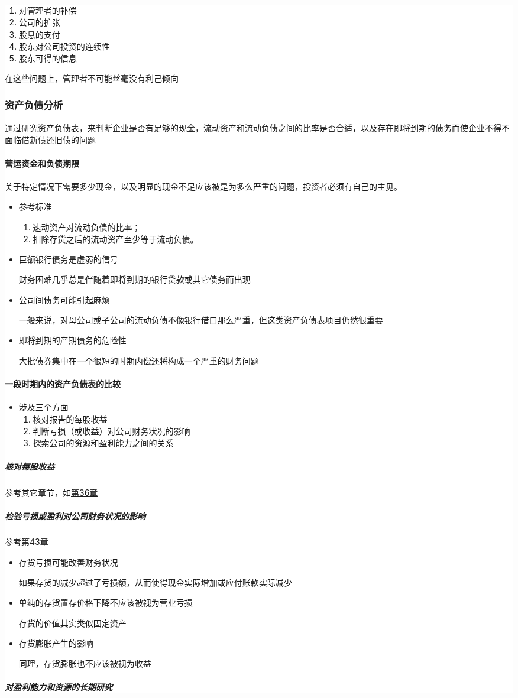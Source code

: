 1. 对管理者的补偿
2. 公司的扩张
3. 股息的支付
4. 股东对公司投资的连续性
5. 股东可得的信息

在这些问题上，管理者不可能丝毫没有利己倾向

### 资产负债分析

通过研究资产负债表，来判断企业是否有足够的现金，流动资产和流动负债之间的比率是否合适，以及存在即将到期的债务而使企业不得不面临借新债还旧债的问题

#### 营运资金和负债期限

关于特定情况下需要多少现金，以及明显的现金不足应该被是为多么严重的问题，投资者必须有自己的主见。

- 参考标准
  1. 速动资产对流动负债的比率；
  2. 扣除存货之后的流动资产至少等于流动负债。

- 巨额银行债务是虚弱的信号

  财务困难几乎总是伴随着即将到期的银行贷款或其它债务而出现

- 公司间债务可能引起麻烦

  一般来说，对母公司或子公司的流动负债不像银行借口那么严重，但这类资产负债表项目仍然很重要

- 即将到期的产期债务的危险性

  大批债券集中在一个很短的时期内偿还将构成一个严重的财务问题

#### 一段时期内的资产负债表的比较

- 涉及三个方面
  1. 核对报告的每股收益
  2. 判断亏损（或收益）对公司财务状况的影响
  3. 探索公司的资源和盈利能力之间的关系

##### 核对每股收益

参考其它章节，如[第36章](###损耗、其它摊销费用及意外支出的储备)

##### 检验亏损或盈利对公司财务状况的影响

参考[第43章](###流动资产价值的重要性)

- 存货亏损可能改善财务状况

  如果存货的减少超过了亏损额，从而使得现金实际增加或应付账款实际减少

- 单纯的存货置存价格下降不应该被视为营业亏损

  存货的价值其实类似固定资产

- 存货膨胀产生的影响

  同理，存货膨胀也不应该被视为收益

##### 对盈利能力和资源的长期研究
